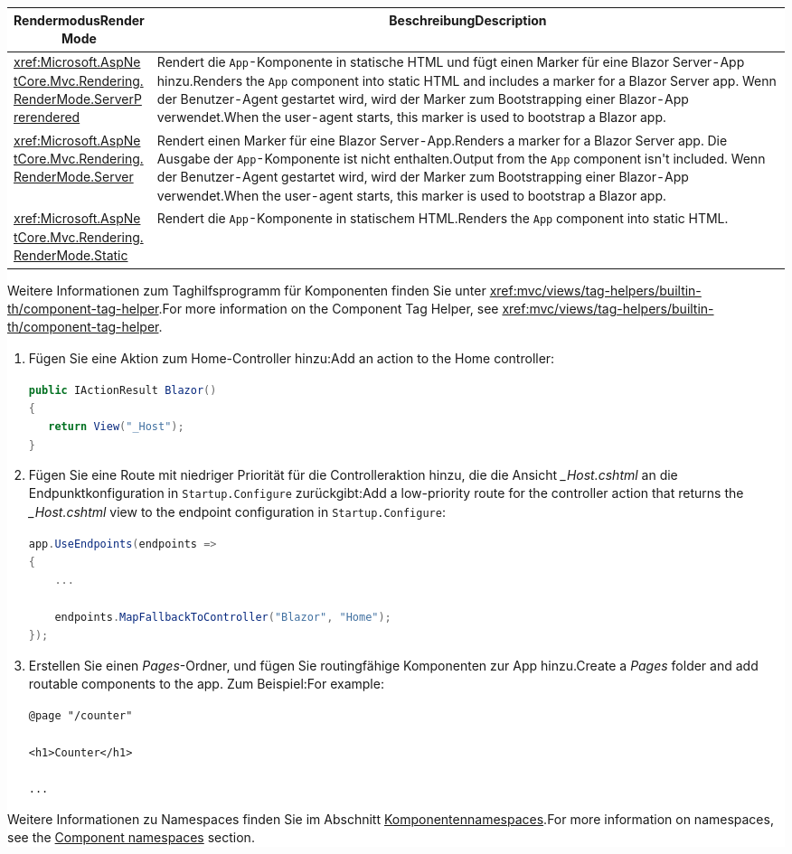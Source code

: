    | <span data-ttu-id="2b6bf-162">Rendermodus</span><span class="sxs-lookup"><span data-stu-id="2b6bf-162">Render Mode</span></span> | <span data-ttu-id="2b6bf-163">Beschreibung</span><span class="sxs-lookup"><span data-stu-id="2b6bf-163">Description</span></span> |
   | ----------- | ----------- |
   | <xref:Microsoft.AspNetCore.Mvc.Rendering.RenderMode.ServerPrerendered> | <span data-ttu-id="2b6bf-164">Rendert die `App`-Komponente in statische HTML und fügt einen Marker für eine Blazor Server-App hinzu.</span><span class="sxs-lookup"><span data-stu-id="2b6bf-164">Renders the `App` component into static HTML and includes a marker for a Blazor Server app.</span></span> <span data-ttu-id="2b6bf-165">Wenn der Benutzer-Agent gestartet wird, wird der Marker zum Bootstrapping einer Blazor-App verwendet.</span><span class="sxs-lookup"><span data-stu-id="2b6bf-165">When the user-agent starts, this marker is used to bootstrap a Blazor app.</span></span> |
   | <xref:Microsoft.AspNetCore.Mvc.Rendering.RenderMode.Server> | <span data-ttu-id="2b6bf-166">Rendert einen Marker für eine Blazor Server-App.</span><span class="sxs-lookup"><span data-stu-id="2b6bf-166">Renders a marker for a Blazor Server app.</span></span> <span data-ttu-id="2b6bf-167">Die Ausgabe der `App`-Komponente ist nicht enthalten.</span><span class="sxs-lookup"><span data-stu-id="2b6bf-167">Output from the `App` component isn't included.</span></span> <span data-ttu-id="2b6bf-168">Wenn der Benutzer-Agent gestartet wird, wird der Marker zum Bootstrapping einer Blazor-App verwendet.</span><span class="sxs-lookup"><span data-stu-id="2b6bf-168">When the user-agent starts, this marker is used to bootstrap a Blazor app.</span></span> |
   | <xref:Microsoft.AspNetCore.Mvc.Rendering.RenderMode.Static> | <span data-ttu-id="2b6bf-169">Rendert die `App`-Komponente in statischem HTML.</span><span class="sxs-lookup"><span data-stu-id="2b6bf-169">Renders the `App` component into static HTML.</span></span> |

   <span data-ttu-id="2b6bf-170">Weitere Informationen zum Taghilfsprogramm für Komponenten finden Sie unter <xref:mvc/views/tag-helpers/builtin-th/component-tag-helper>.</span><span class="sxs-lookup"><span data-stu-id="2b6bf-170">For more information on the Component Tag Helper, see <xref:mvc/views/tag-helpers/builtin-th/component-tag-helper>.</span></span>

1. <span data-ttu-id="2b6bf-171">Fügen Sie eine Aktion zum Home-Controller hinzu:</span><span class="sxs-lookup"><span data-stu-id="2b6bf-171">Add an action to the Home controller:</span></span>

   ```csharp
   public IActionResult Blazor()
   {
      return View("_Host");
   }
   ```

1. <span data-ttu-id="2b6bf-172">Fügen Sie eine Route mit niedriger Priorität für die Controlleraktion hinzu, die die Ansicht *_Host.cshtml* an die Endpunktkonfiguration in `Startup.Configure` zurückgibt:</span><span class="sxs-lookup"><span data-stu-id="2b6bf-172">Add a low-priority route for the controller action that returns the *_Host.cshtml* view to the endpoint configuration in `Startup.Configure`:</span></span>

   ```csharp
   app.UseEndpoints(endpoints =>
   {
       ...

       endpoints.MapFallbackToController("Blazor", "Home");
   });
   ```

1. <span data-ttu-id="2b6bf-173">Erstellen Sie einen *Pages*-Ordner, und fügen Sie routingfähige Komponenten zur App hinzu.</span><span class="sxs-lookup"><span data-stu-id="2b6bf-173">Create a *Pages* folder and add routable components to the app.</span></span> <span data-ttu-id="2b6bf-174">Zum Beispiel:</span><span class="sxs-lookup"><span data-stu-id="2b6bf-174">For example:</span></span>

   ```razor
   @page "/counter"

   <h1>Counter</h1>

   ...
   ```

<span data-ttu-id="2b6bf-175">Weitere Informationen zu Namespaces finden Sie im Abschnitt [Komponentennamespaces](#component-namespaces).</span><span class="sxs-lookup"><span data-stu-id="2b6bf-175">For more information on namespaces, see the [Component namespaces](#component-namespaces) section.</span></span>
